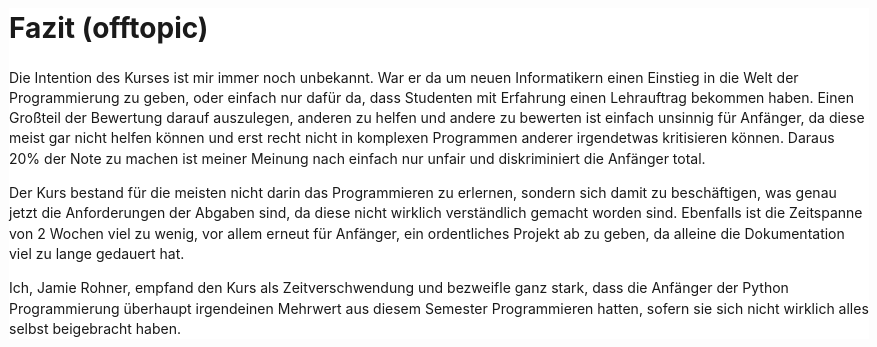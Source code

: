 # Fazit (offtopic)
Die Intention des Kurses ist mir immer noch unbekannt.
War er da um neuen Informatikern einen Einstieg in die Welt der Programmierung zu geben, oder einfach nur dafür da, dass Studenten mit Erfahrung einen Lehrauftrag bekommen haben.
Einen Großteil der Bewertung darauf auszulegen, anderen zu helfen und andere zu bewerten ist einfach unsinnig für Anfänger, da diese meist gar nicht helfen können und erst recht nicht in komplexen Programmen anderer irgendetwas kritisieren können.
Daraus 20% der Note zu machen ist meiner Meinung nach einfach nur unfair und diskriminiert die Anfänger total.

Der Kurs bestand für die meisten nicht darin das Programmieren zu erlernen, sondern sich damit zu beschäftigen, was genau jetzt die Anforderungen der Abgaben sind, da diese nicht wirklich verständlich gemacht worden sind.
Ebenfalls ist die Zeitspanne von 2 Wochen viel zu wenig, vor allem erneut für Anfänger, ein ordentliches Projekt ab zu geben, da alleine die Dokumentation viel zu lange gedauert hat.

Ich, Jamie Rohner, empfand den Kurs als Zeitverschwendung und bezweifle ganz stark, dass die Anfänger der Python Programmierung überhaupt irgendeinen Mehrwert aus diesem Semester Programmieren hatten, sofern sie sich nicht wirklich alles selbst beigebracht haben.


